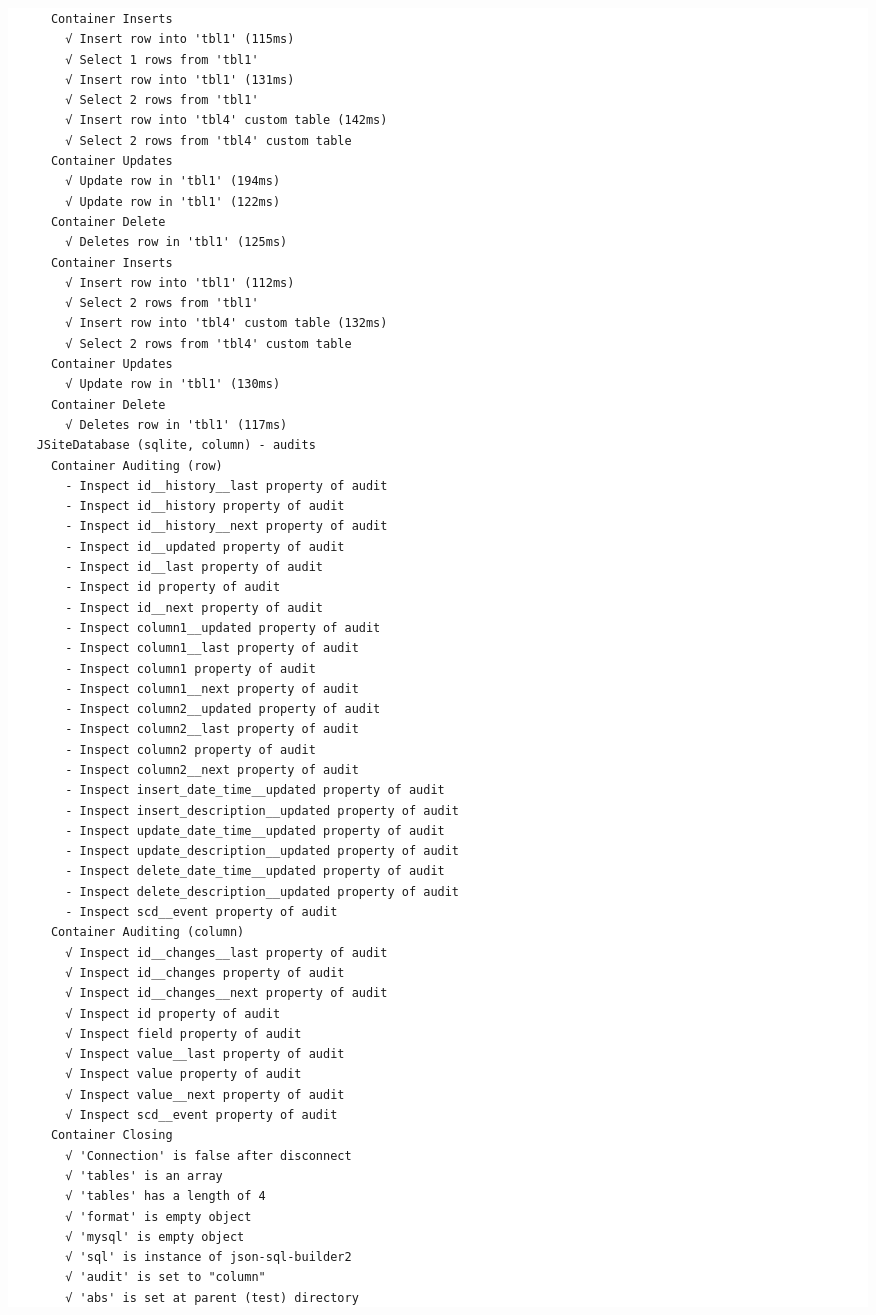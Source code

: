           Container Inserts
            √ Insert row into 'tbl1' (115ms)
            √ Select 1 rows from 'tbl1'
            √ Insert row into 'tbl1' (131ms)
            √ Select 2 rows from 'tbl1'
            √ Insert row into 'tbl4' custom table (142ms)
            √ Select 2 rows from 'tbl4' custom table
          Container Updates
            √ Update row in 'tbl1' (194ms)
            √ Update row in 'tbl1' (122ms)
          Container Delete
            √ Deletes row in 'tbl1' (125ms)
          Container Inserts
            √ Insert row into 'tbl1' (112ms)
            √ Select 2 rows from 'tbl1'
            √ Insert row into 'tbl4' custom table (132ms)
            √ Select 2 rows from 'tbl4' custom table
          Container Updates
            √ Update row in 'tbl1' (130ms)
          Container Delete
            √ Deletes row in 'tbl1' (117ms)
        JSiteDatabase (sqlite, column) - audits
          Container Auditing (row)
            - Inspect id__history__last property of audit
            - Inspect id__history property of audit
            - Inspect id__history__next property of audit
            - Inspect id__updated property of audit
            - Inspect id__last property of audit
            - Inspect id property of audit
            - Inspect id__next property of audit
            - Inspect column1__updated property of audit
            - Inspect column1__last property of audit
            - Inspect column1 property of audit
            - Inspect column1__next property of audit
            - Inspect column2__updated property of audit
            - Inspect column2__last property of audit
            - Inspect column2 property of audit
            - Inspect column2__next property of audit
            - Inspect insert_date_time__updated property of audit
            - Inspect insert_description__updated property of audit
            - Inspect update_date_time__updated property of audit
            - Inspect update_description__updated property of audit
            - Inspect delete_date_time__updated property of audit
            - Inspect delete_description__updated property of audit
            - Inspect scd__event property of audit
          Container Auditing (column)
            √ Inspect id__changes__last property of audit
            √ Inspect id__changes property of audit
            √ Inspect id__changes__next property of audit
            √ Inspect id property of audit
            √ Inspect field property of audit
            √ Inspect value__last property of audit
            √ Inspect value property of audit
            √ Inspect value__next property of audit
            √ Inspect scd__event property of audit
          Container Closing
            √ 'Connection' is false after disconnect
            √ 'tables' is an array
            √ 'tables' has a length of 4
            √ 'format' is empty object
            √ 'mysql' is empty object
            √ 'sql' is instance of json-sql-builder2
            √ 'audit' is set to "column"
            √ 'abs' is set at parent (test) directory